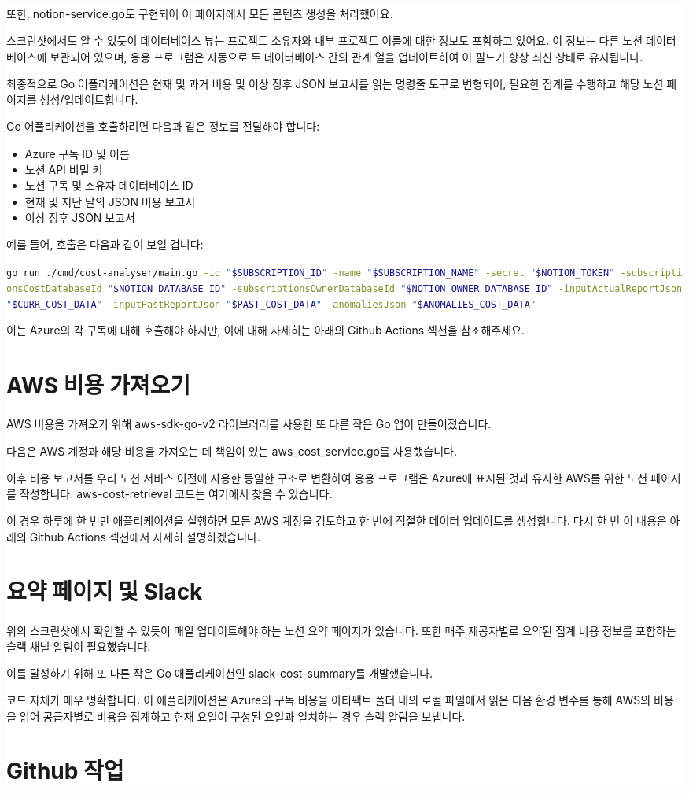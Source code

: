 또한, notion-service.go도 구현되어 이 페이지에서 모든 콘텐츠 생성을 처리했어요.

스크린샷에서도 알 수 있듯이 데이터베이스 뷰는 프로젝트 소유자와 내부 프로젝트 이름에 대한 정보도 포함하고 있어요. 이 정보는 다른 노션 데이터베이스에 보관되어 있으며, 응용 프로그램은 자동으로 두 데이터베이스 간의 관계 열을 업데이트하여 이 필드가 항상 최신 상태로 유지됩니다.

<div class="content-ad"></div>

최종적으로 Go 어플리케이션은 현재 및 과거 비용 및 이상 징후 JSON 보고서를 읽는 명령줄 도구로 변형되어, 필요한 집계를 수행하고 해당 노션 페이지를 생성/업데이트합니다.

Go 어플리케이션을 호출하려면 다음과 같은 정보를 전달해야 합니다:

- Azure 구독 ID 및 이름
- 노션 API 비밀 키
- 노션 구독 및 소유자 데이터베이스 ID
- 현재 및 지난 달의 JSON 비용 보고서
- 이상 징후 JSON 보고서

예를 들어, 호출은 다음과 같이 보일 겁니다:

<div class="content-ad"></div>

```bash
go run ./cmd/cost-analyser/main.go -id "$SUBSCRIPTION_ID" -name "$SUBSCRIPTION_NAME" -secret "$NOTION_TOKEN" -subscriptionsCostDatabaseId "$NOTION_DATABASE_ID" -subscriptionsOwnerDatabaseId "$NOTION_OWNER_DATABASE_ID" -inputActualReportJson "$CURR_COST_DATA" -inputPastReportJson "$PAST_COST_DATA" -anomaliesJson "$ANOMALIES_COST_DATA"
```

이는 Azure의 각 구독에 대해 호출해야 하지만, 이에 대해 자세히는 아래의 Github Actions 섹션을 참조해주세요.

# AWS 비용 가져오기

AWS 비용을 가져오기 위해 aws-sdk-go-v2 라이브러리를 사용한 또 다른 작은 Go 앱이 만들어졌습니다.

<div class="content-ad"></div>

다음은 AWS 계정과 해당 비용을 가져오는 데 책임이 있는 aws_cost_service.go를 사용했습니다.

이후 비용 보고서를 우리 노션 서비스 이전에 사용한 동일한 구조로 변환하여 응용 프로그램은 Azure에 표시된 것과 유사한 AWS를 위한 노션 페이지를 작성합니다. aws-cost-retrieval 코드는 여기에서 찾을 수 있습니다.

이 경우 하루에 한 번만 애플리케이션을 실행하면 모든 AWS 계정을 검토하고 한 번에 적절한 데이터 업데이트를 생성합니다. 다시 한 번 이 내용은 아래의 Github Actions 섹션에서 자세히 설명하겠습니다.

# 요약 페이지 및 Slack

<div class="content-ad"></div>

위의 스크린샷에서 확인할 수 있듯이 매일 업데이트해야 하는 노션 요약 페이지가 있습니다. 또한 매주 제공자별로 요약된 집계 비용 정보를 포함하는 슬랙 채널 알림이 필요했습니다.

이를 달성하기 위해 또 다른 작은 Go 애플리케이션인 slack-cost-summary를 개발했습니다.

코드 자체가 매우 명확합니다. 이 애플리케이션은 Azure의 구독 비용을 아티팩트 폴더 내의 로컬 파일에서 읽은 다음 환경 변수를 통해 AWS의 비용을 읽어 공급자별로 비용을 집계하고 현재 요일이 구성된 요일과 일치하는 경우 슬랙 알림을 보냅니다.

<div class="content-ad"></div>

# Github 작업
